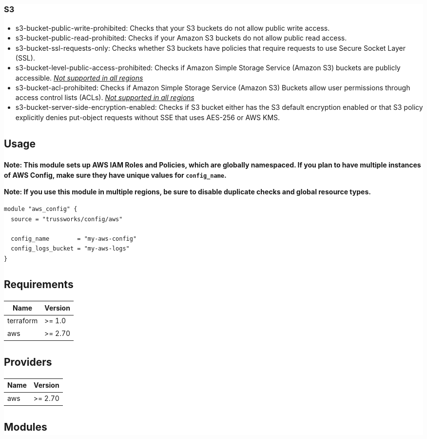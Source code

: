 ### S3

- s3-bucket-public-write-prohibited: Checks that your S3 buckets do not allow public write access.
- s3-bucket-public-read-prohibited: Checks if your Amazon S3 buckets do not allow public read access.
- s3-bucket-ssl-requests-only: Checks whether S3 buckets have policies that require requests to use Secure Socket Layer (SSL).
- s3-bucket-level-public-access-prohibited: Checks if Amazon Simple Storage Service (Amazon S3) buckets are publicly accessible. [_Not supported in all regions_](https://docs.aws.amazon.com/config/latest/developerguide/s3-bucket-level-public-access-prohibited.html)
- s3-bucket-acl-prohibited: Checks if Amazon Simple Storage Service (Amazon S3) Buckets allow user permissions through access control lists (ACLs). [_Not supported in all regions_](https://docs.aws.amazon.com/config/latest/developerguide/s3-bucket-acl-prohibited.html)
- s3-bucket-server-side-encryption-enabled: Checks if S3 bucket either has the S3 default encryption enabled or that S3 policy explicitly denies put-object requests without SSE that uses AES-256 or AWS KMS.

## Usage

**Note: This module sets up AWS IAM Roles and Policies, which are globally namespaced. If you plan to have multiple instances of AWS Config, make sure they have unique values for `config_name`.**

**Note: If you use this module in multiple regions, be sure to disable duplicate checks and global resource types.**

```hcl
module "aws_config" {
  source = "trussworks/config/aws"

  config_name        = "my-aws-config"
  config_logs_bucket = "my-aws-logs"
}
```


## Requirements

| Name | Version |
|------|---------|
| terraform | >= 1.0 |
| aws | >= 2.70 |

## Providers

| Name | Version |
|------|---------|
| aws | >= 2.70 |

## Modules
